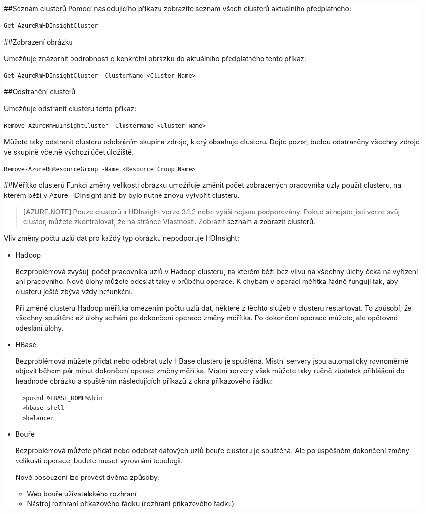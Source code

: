 ##<a name="list-clusters"></a>Seznam clusterů
Pomocí následujícího příkazu zobrazíte seznam všech clusterů aktuálního předplatného:

    Get-AzureRmHDInsightCluster

##<a name="show-cluster"></a>Zobrazení obrázku

Umožňuje znázornit podrobností o konkrétní obrázku do aktuálního předplatného tento příkaz:

    Get-AzureRmHDInsightCluster -ClusterName <Cluster Name>

##<a name="delete-clusters"></a>Odstranění clusterů

Umožňuje odstranit clusteru tento příkaz:

    Remove-AzureRmHDInsightCluster -ClusterName <Cluster Name>

Můžete taky odstranit clusteru odebráním skupina zdroje, který obsahuje clusteru. Dejte pozor, budou odstraněny všechny zdroje ve skupině včetně výchozí účet úložiště.

    Remove-AzureRmResourceGroup -Name <Resource Group Name>
            
##<a name="scale-clusters"></a>Měřítko clusterů
Funkci změny velikosti obrázku umožňuje změnit počet zobrazených pracovníka uzly použít clusteru, na kterém běží v Azure HDInsight aniž by bylo nutné znovu vytvořit clusteru.

>[AZURE.NOTE] Pouze clusterů s HDInsight verze 3.1.3 nebo vyšší nejsou podporovány. Pokud si nejste jisti verze svůj cluster, můžete zkontrolovat, že na stránce Vlastnosti.  Zobrazit [seznam a zobrazit clusterů](hdinsight-administer-use-portal-linux.md#list-and-show-clusters).

Vliv změny počtu uzlů dat pro každý typ obrázku nepodporuje HDInsight:

- Hadoop

    Bezproblémová zvyšují počet pracovníka uzlů v Hadoop clusteru, na kterém běží bez vlivu na všechny úlohy čeká na vyřízení ani pracovního. Nové úlohy můžete odeslat taky v průběhu operace. K chybám v operaci měřítka řádně fungují tak, aby clusteru ještě zbývá vždy nefunkční.

    Při změně clusteru Hadoop měřítka omezením počtu uzlů dat, některé z těchto služeb v clusteru restartovat. To způsobí, že všechny spuštěné až úlohy selhání po dokončení operace změny měřítka. Po dokončení operace můžete, ale opětovné odeslání úlohy.

- HBase

    Bezproblémová můžete přidat nebo odebrat uzly HBase clusteru je spuštěná. Místní servery jsou automaticky rovnoměrně objevit během pár minut dokončení operaci změny měřítka. Místní servery však můžete taky ručně zůstatek přihlášení do headnode obrázku a spuštěním následujících příkazů z okna příkazového řádku:

        >pushd %HBASE_HOME%\bin
        >hbase shell
        >balancer

- Bouře

    Bezproblémová můžete přidat nebo odebrat datových uzlů bouře clusteru je spuštěná. Ale po úspěšném dokončení změny velikosti operace, budete muset vyrovnání topologii.

    Nové posouzení lze provést dvěma způsoby:

    * Web bouře uživatelského rozhraní
    * Nástroj rozhraní příkazového řádku (rozhraní příkazového řádku)


[azure-purchase-options]: http://azure.microsoft.com/pricing/purchase-options/
[azure-member-offers]: http://azure.microsoft.com/pricing/member-offers/
[azure-free-trial]: http://azure.microsoft.com/pricing/free-trial/
[hdinsight-get-started]: hdinsight-hadoop-linux-tutorial-get-started.md
[hdinsight-provision]: hdinsight-provision-clusters.md
[hdinsight-provision-custom-options]: hdinsight-provision-clusters.md#configuration
[hdinsight-submit-jobs]: hdinsight-submit-hadoop-jobs-programmatically.md
[hdinsight-admin-cli]: hdinsight-administer-use-command-line.md
[hdinsight-admin-portal]: hdinsight-administer-use-management-portal.md
[hdinsight-storage]: hdinsight-hadoop-use-blob-storage.md
[hdinsight-use-hive]: hdinsight-use-hive.md
[hdinsight-use-mapreduce]: hdinsight-use-mapreduce.md
[hdinsight-upload-data]: hdinsight-upload-data.md
[hdinsight-flight]: hdinsight-analyze-flight-delay-data.md
[hdinsight-powershell-reference]: https://msdn.microsoft.com/library/dn858087.aspx
[powershell-install-configure]: powershell-install-configure.md
[image-hdi-ps-provision]: ./media/hdinsight-administer-use-powershell/HDI.PS.Provision.png